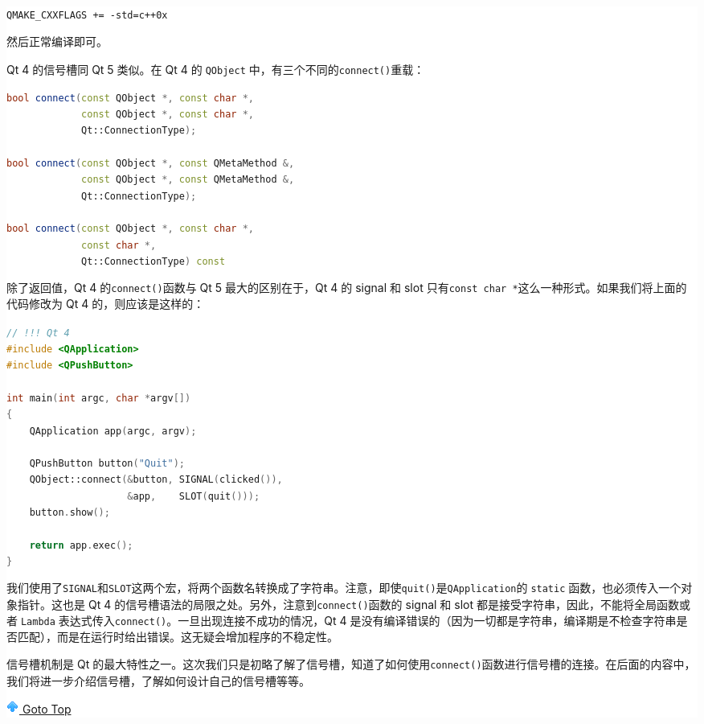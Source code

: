 `QMAKE_CXXFLAGS += -std=c++0x`

然后正常编译即可。

Qt 4 的信号槽同 Qt 5 类似。在 Qt 4 的 `QObject` 中，有三个不同的`connect()`重载：

```cpp
bool connect(const QObject *, const char *,
             const QObject *, const char *,
             Qt::ConnectionType);

bool connect(const QObject *, const QMetaMethod &,
             const QObject *, const QMetaMethod &,
             Qt::ConnectionType);

bool connect(const QObject *, const char *,
             const char *,
             Qt::ConnectionType) const
```

除了返回值，Qt 4 的`connect()`函数与 Qt 5 最大的区别在于，Qt 4 的 signal 和 slot 只有`const char *`这么一种形式。如果我们将上面的代码修改为 Qt 4 的，则应该是这样的：

```cpp
// !!! Qt 4
#include <QApplication>
#include <QPushButton>

int main(int argc, char *argv[])
{
    QApplication app(argc, argv);

    QPushButton button("Quit");
    QObject::connect(&button, SIGNAL(clicked()),
                     &app,    SLOT(quit()));
    button.show();

    return app.exec();
}
```

我们使用了`SIGNAL`和`SLOT`这两个宏，将两个函数名转换成了字符串。注意，即使`quit()`是`QApplication`的 `static` 函数，也必须传入一个对象指针。这也是 Qt 4 的信号槽语法的局限之处。另外，注意到`connect()`函数的 signal 和 slot 都是接受字符串，因此，不能将全局函数或者 `Lambda` 表达式传入`connect()`。一旦出现连接不成功的情况，Qt 4 是没有编译错误的（因为一切都是字符串，编译期是不检查字符串是否匹配），而是在运行时给出错误。这无疑会增加程序的不稳定性。

信号槽机制是 Qt 的最大特性之一。这次我们只是初略了解了信号槽，知道了如何使用`connect()`函数进行信号槽的连接。在后面的内容中，我们将进一步介绍信号槽，了解如何设计自己的信号槽等等。

[![top] Goto Top](#table-of-contents)





[top]: up.png
